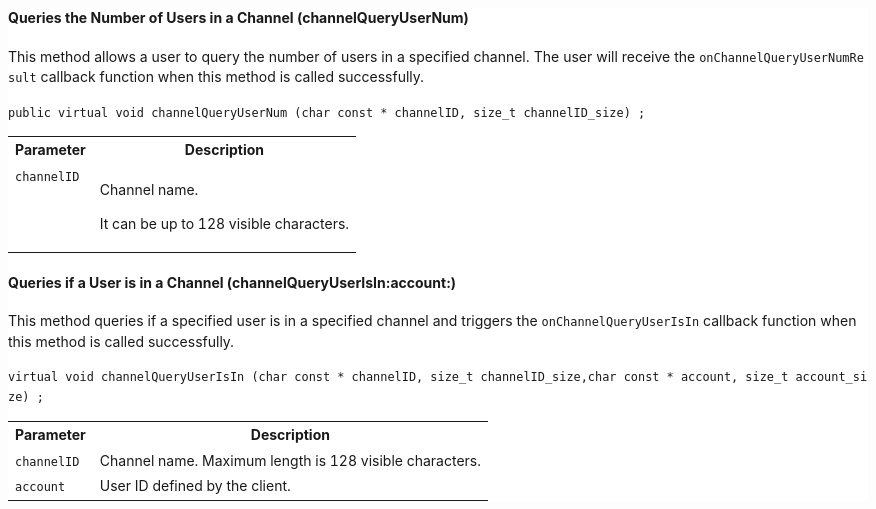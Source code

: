 

#### Queries the Number of Users in a Channel (channelQueryUserNum)

This method allows a user to query the number of users in a specified channel. The user will receive the <code>onChannelQueryUserNumResult</code> callback function when this method is called successfully.

```
public virtual void channelQueryUserNum (char const * channelID, size_t channelID_size) ;
```

<table>
<colgroup>
<col/>
<col/>
</colgroup>
<tbody>
<tr><th>Parameter</th>
<th>Description</th>
</tr>
<tr><td><code>channelID</code></td>
<td><p>Channel name.</p>
<p>It can be up to 128 visible characters.</p>
</td>
</tr>
</tbody>
</table>



#### Queries if a User is in a Channel (channelQueryUserIsIn:account:)

This method queries if a specified user is in a specified channel and triggers the <code>onChannelQueryUserIsIn</code> callback function when this method is called successfully.

```
virtual void channelQueryUserIsIn (char const * channelID, size_t channelID_size,char const * account, size_t account_size) ;
```

<table>
<colgroup>
<col/>
<col/>
</colgroup>
<tbody>
<tr><th>Parameter</th>
<th>Description</th>
</tr>
<tr><td><code>channelID</code></td>
<td>Channel name. Maximum length is 128 visible characters.</td>
</tr>
<tr><td><code>account</code></td>
<td>User ID defined by the client.</td>
</tr>
</tbody>
</table>
